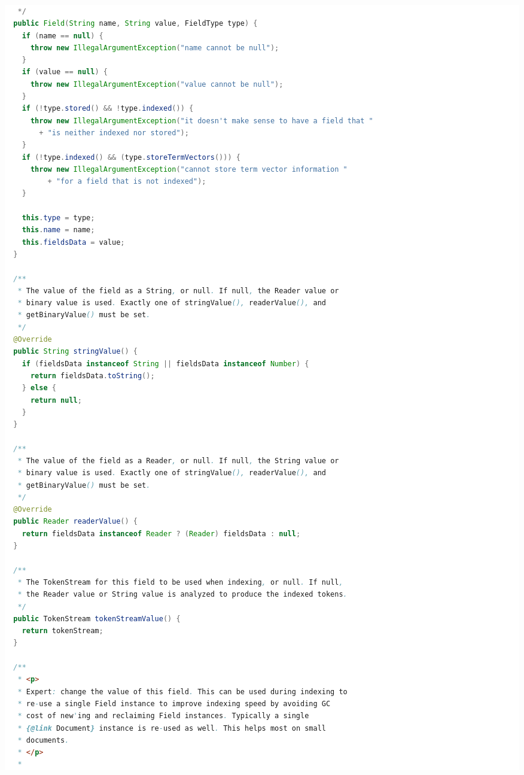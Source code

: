 ```java
   */
  public Field(String name, String value, FieldType type) {
    if (name == null) {
      throw new IllegalArgumentException("name cannot be null");
    }
    if (value == null) {
      throw new IllegalArgumentException("value cannot be null");
    }
    if (!type.stored() && !type.indexed()) {
      throw new IllegalArgumentException("it doesn't make sense to have a field that "
        + "is neither indexed nor stored");
    }
    if (!type.indexed() && (type.storeTermVectors())) {
      throw new IllegalArgumentException("cannot store term vector information "
          + "for a field that is not indexed");
    }
    
    this.type = type;
    this.name = name;
    this.fieldsData = value;
  }

  /**
   * The value of the field as a String, or null. If null, the Reader value or
   * binary value is used. Exactly one of stringValue(), readerValue(), and
   * getBinaryValue() must be set.
   */
  @Override
  public String stringValue() {
    if (fieldsData instanceof String || fieldsData instanceof Number) {
      return fieldsData.toString();
    } else {
      return null;
    }
  }
  
  /**
   * The value of the field as a Reader, or null. If null, the String value or
   * binary value is used. Exactly one of stringValue(), readerValue(), and
   * getBinaryValue() must be set.
   */
  @Override
  public Reader readerValue() {
    return fieldsData instanceof Reader ? (Reader) fieldsData : null;
  }
  
  /**
   * The TokenStream for this field to be used when indexing, or null. If null,
   * the Reader value or String value is analyzed to produce the indexed tokens.
   */
  public TokenStream tokenStreamValue() {
    return tokenStream;
  }
  
  /**
   * <p>
   * Expert: change the value of this field. This can be used during indexing to
   * re-use a single Field instance to improve indexing speed by avoiding GC
   * cost of new'ing and reclaiming Field instances. Typically a single
   * {@link Document} instance is re-used as well. This helps most on small
   * documents.
   * </p>
   * 
```